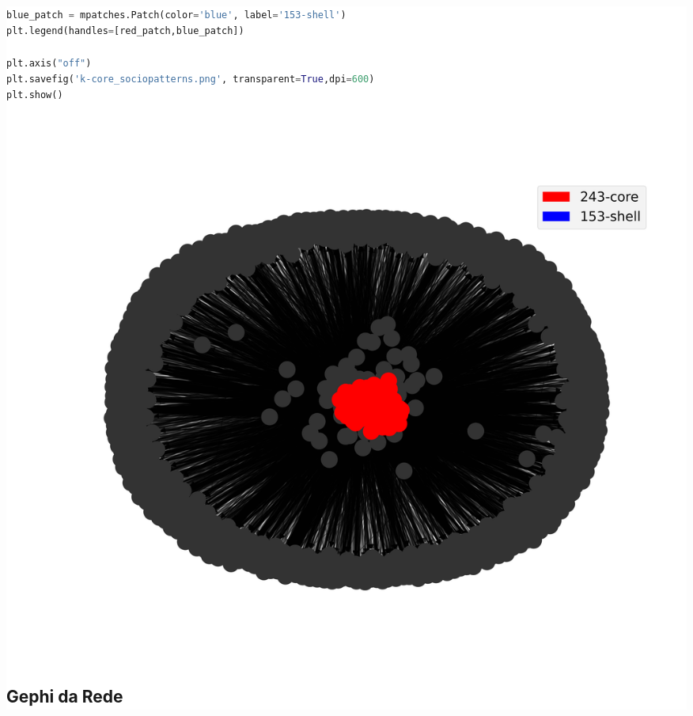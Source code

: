 ~~~python
blue_patch = mpatches.Patch(color='blue', label='153-shell')
plt.legend(handles=[red_patch,blue_patch])

plt.axis("off")
plt.savefig('k-core_sociopatterns.png', transparent=True,dpi=600)
plt.show()
~~~

<p align='center'><img src='./images/k-core_sociopatterns.png'></p>

## Gephi da Rede 